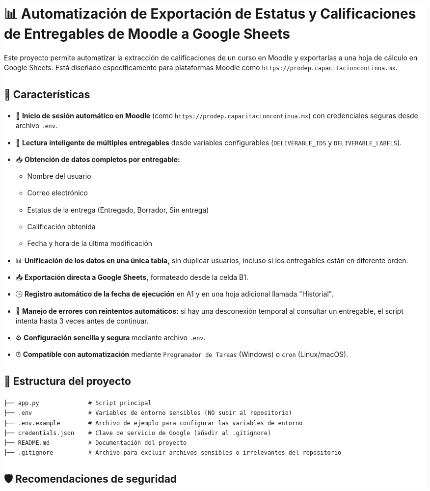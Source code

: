 # 📊 Automatización de Exportación de Estatus y Calificaciones de Entregables de Moodle a Google Sheets
Este proyecto permite automatizar la extracción de calificaciones de un curso en Moodle y exportarlas a una hoja de cálculo en Google Sheets. Está diseñado específicamente para plataformas Moodle como `https://prodep.capacitacioncontinua.mx`.

## 🚀 Características

- 🔐 **Inicio de sesión automático en Moodle** (como `https://prodep.capacitacioncontinua.mx`) con credenciales seguras desde archivo `.env`.

- 🧠 **Lectura inteligente de múltiples entregables** desde variables configurables (`DELIVERABLE_IDS` y `DELIVERABLE_LABELS`).

- 📥 **Obtención de datos completos por entregable:**

    - Nombre del usuario

    - Correo electrónico

    - Estatus de la entrega (Entregado, Borrador, Sin entrega)

    - Calificación obtenida

    - Fecha y hora de la última modificación

- 📊 **Unificación de los datos en una única tabla,** sin duplicar usuarios, incluso si los entregables están en diferente orden.

- 📤 **Exportación directa a Google Sheets,** formateado desde la celda B1.

- 🕒 **Registro automático de la fecha de ejecución** en A1 y en una hoja adicional llamada "Historial".

- 🔁 **Manejo de errores con reintentos automáticos:** si hay una desconexión temporal al consultar un entregable, el script intenta hasta 3 veces antes de continuar.

- ⚙️ **Configuración sencilla y segura** mediante archivo `.env`.

- ⏰ **Compatible con automatización** mediante `Programador de Tareas` (Windows) o `cron` (Linux/macOS).

## 📂 Estructura del proyecto

```
├── app.py              # Script principal 
├── .env                # Variables de entorno sensibles (NO subir al repositorio)
├── .env.example        # Archivo de ejemplo para configurar las variables de entorno
├── credentials.json    # Clave de servicio de Google (añadir al .gitignore)
├── README.md           # Documentación del proyecto
├── .gitignore          # Archivo para excluir archivos sensibles o irrelevantes del repositorio
```

## 🛡️ Recomendaciones de seguridad
